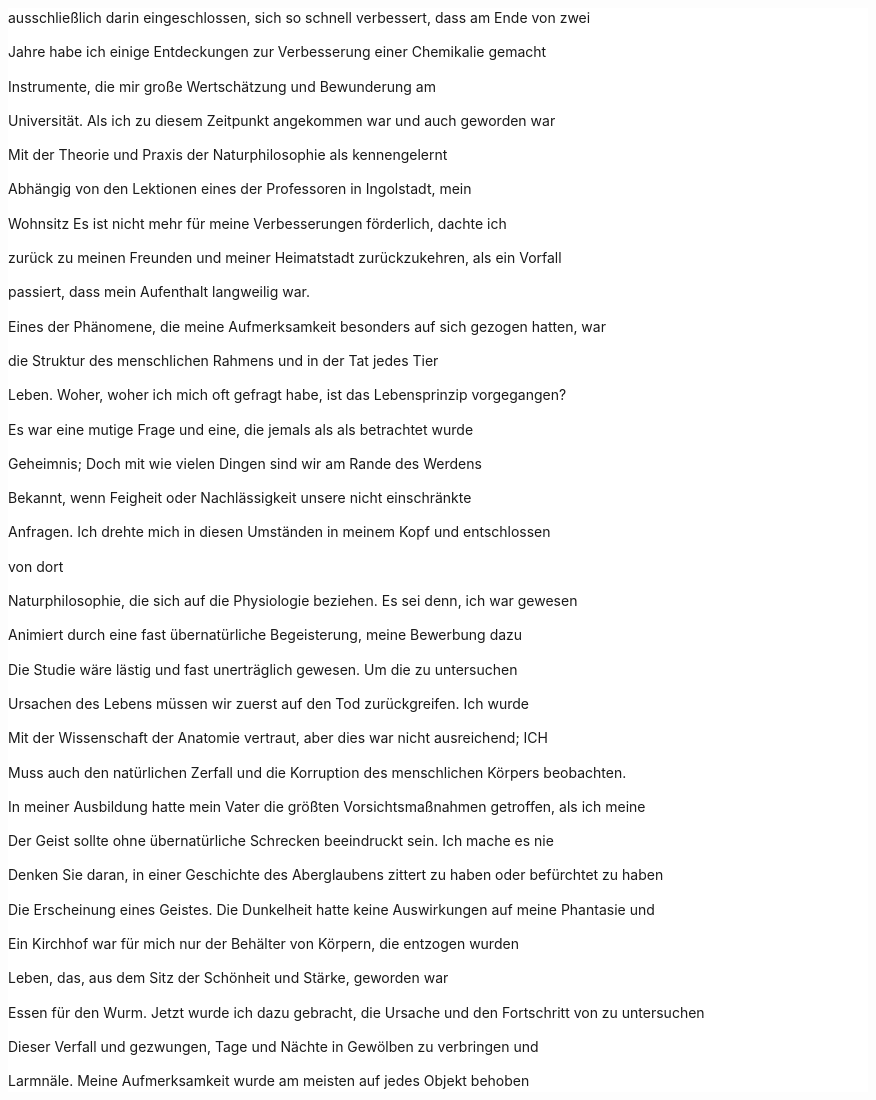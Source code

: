 ausschließlich darin eingeschlossen, sich so schnell verbessert, dass am Ende von zwei

Jahre habe ich einige Entdeckungen zur Verbesserung einer Chemikalie gemacht

Instrumente, die mir große Wertschätzung und Bewunderung am

Universität. Als ich zu diesem Zeitpunkt angekommen war und auch geworden war

Mit der Theorie und Praxis der Naturphilosophie als kennengelernt

Abhängig von den Lektionen eines der Professoren in Ingolstadt, mein

Wohnsitz Es ist nicht mehr für meine Verbesserungen förderlich, dachte ich

zurück zu meinen Freunden und meiner Heimatstadt zurückzukehren, als ein Vorfall

passiert, dass mein Aufenthalt langweilig war.



Eines der Phänomene, die meine Aufmerksamkeit besonders auf sich gezogen hatten, war

die Struktur des menschlichen Rahmens und in der Tat jedes Tier

Leben. Woher, woher ich mich oft gefragt habe, ist das Lebensprinzip vorgegangen?

Es war eine mutige Frage und eine, die jemals als als betrachtet wurde

Geheimnis; Doch mit wie vielen Dingen sind wir am Rande des Werdens

Bekannt, wenn Feigheit oder Nachlässigkeit unsere nicht einschränkte

Anfragen. Ich drehte mich in diesen Umständen in meinem Kopf und entschlossen

von dort

Naturphilosophie, die sich auf die Physiologie beziehen. Es sei denn, ich war gewesen

Animiert durch eine fast übernatürliche Begeisterung, meine Bewerbung dazu

Die Studie wäre lästig und fast unerträglich gewesen. Um die zu untersuchen

Ursachen des Lebens müssen wir zuerst auf den Tod zurückgreifen. Ich wurde

Mit der Wissenschaft der Anatomie vertraut, aber dies war nicht ausreichend; ICH

Muss auch den natürlichen Zerfall und die Korruption des menschlichen Körpers beobachten.

In meiner Ausbildung hatte mein Vater die größten Vorsichtsmaßnahmen getroffen, als ich meine

Der Geist sollte ohne übernatürliche Schrecken beeindruckt sein. Ich mache es nie

Denken Sie daran, in einer Geschichte des Aberglaubens zittert zu haben oder befürchtet zu haben

Die Erscheinung eines Geistes. Die Dunkelheit hatte keine Auswirkungen auf meine Phantasie und

Ein Kirchhof war für mich nur der Behälter von Körpern, die entzogen wurden

Leben, das, aus dem Sitz der Schönheit und Stärke, geworden war

Essen für den Wurm. Jetzt wurde ich dazu gebracht, die Ursache und den Fortschritt von zu untersuchen

Dieser Verfall und gezwungen, Tage und Nächte in Gewölben zu verbringen und

Larmnäle. Meine Aufmerksamkeit wurde am meisten auf jedes Objekt behoben
